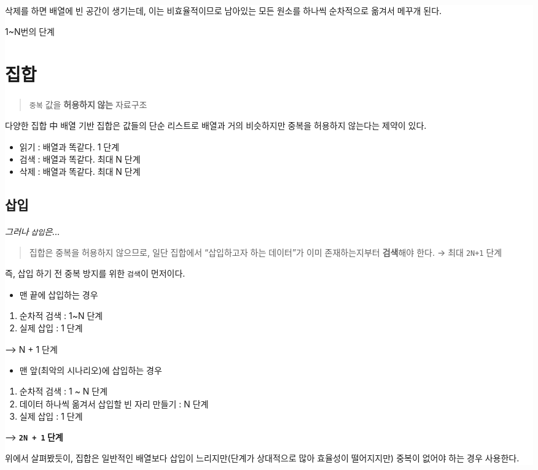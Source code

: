 삭제를 하면 배열에 빈 공간이 생기는데, 이는 비효율적이므로 남아있는 모든 원소를 하나씩 순차적으로 옮겨서 메꾸개 된다.

1~N번의 단계

# 집합

> `중복` 값을 **허용하지 않는** 자료구조
> 

다양한 집합 中 배열 기반 집합은 값들의 단순 리스트로 배열과 거의 비슷하지만 중복을 허용하지 않는다는 제약이 있다.

- 읽기 : 배열과 똑같다. 1 단계
- 검색 : 배열과 똑같다. 최대 N 단계
- 삭제 : 배열과 똑같다. 최대 N 단계

## 삽입

*그러나 `삽입`은...*

> 집합은 중복을 허용하지 않으므로, 일단 집합에서 “삽입하고자 하는 데이터”가 이미 존재하는지부터 **검색**해야 한다. → 최대 `2N+1` 단계
> 

즉, 삽입 하기 전 중복 방지를 위한 `검색`이 먼저이다.

- 맨 끝에 삽입하는 경우
1. 순차적 검색 : 1~N 단계
2. 실제 삽입 : 1 단계

—> N + 1 단계

- 맨 앞(최악의 시나리오)에 삽입하는 경우
1. 순차적 검색 : 1 ~ N 단계
2. 데이터 하나씩 옮겨서 삽입할 빈 자리 만들기 : N 단계
3. 실제 삽입 : 1 단계

—> **`2N + 1` 단계**

위에서 살펴봤듯이, 집합은 일반적인 배열보다 삽입이 느리지만(단계가 상대적으로 많아 효율성이 떨어지지만) 중복이 없어야 하는 경우 사용한다.